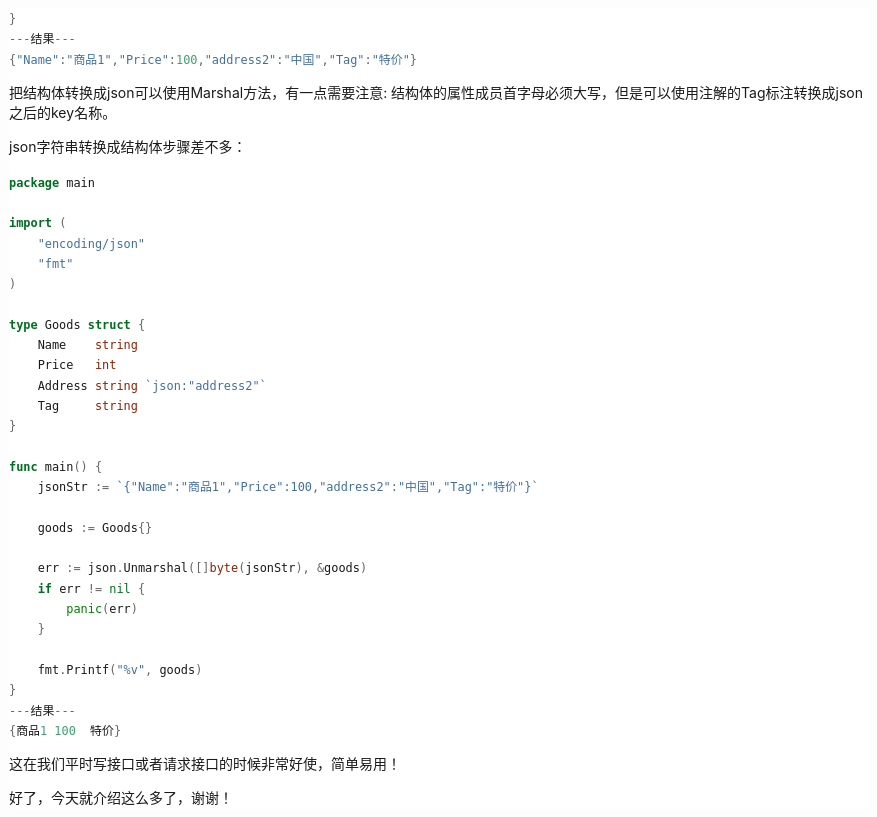 ```go
}
---结果---
{"Name":"商品1","Price":100,"address2":"中国","Tag":"特价"}
```
把结构体转换成json可以使用Marshal方法，有一点需要注意: 结构体的属性成员首字母必须大写，但是可以使用注解的Tag标注转换成json之后的key名称。

json字符串转换成结构体步骤差不多：
```go
package main

import (
    "encoding/json"
    "fmt"
)

type Goods struct {
    Name    string
    Price   int
    Address string `json:"address2"`
    Tag     string
}

func main() {
    jsonStr := `{"Name":"商品1","Price":100,"address2":"中国","Tag":"特价"}`

    goods := Goods{}

    err := json.Unmarshal([]byte(jsonStr), &goods)
    if err != nil {
        panic(err)
    }

    fmt.Printf("%v", goods)
}
---结果---
{商品1 100  特价}
```
这在我们平时写接口或者请求接口的时候非常好使，简单易用！

好了，今天就介绍这么多了，谢谢！
